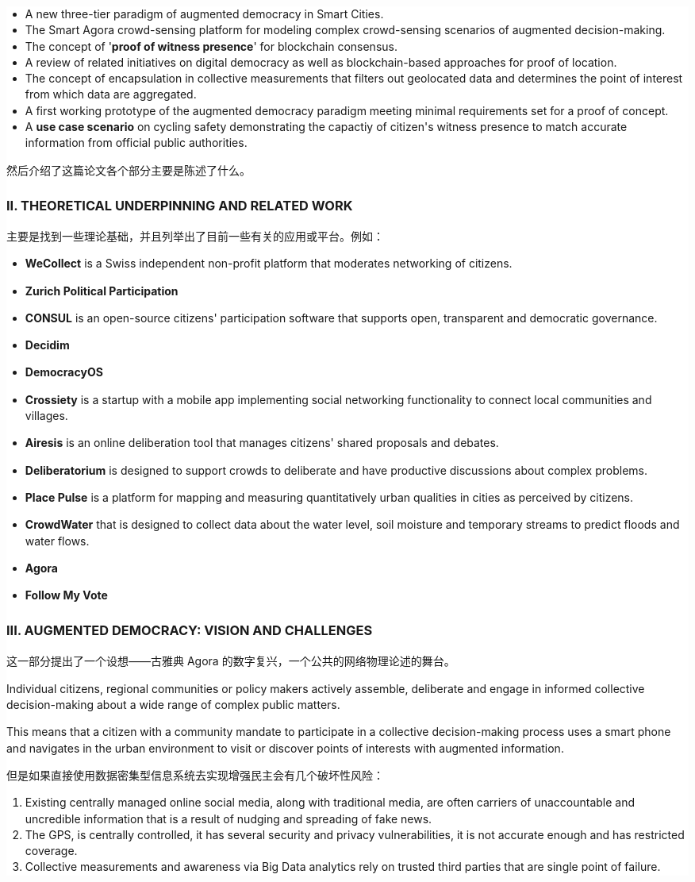 * A new three-tier paradigm of augmented democracy in Smart Cities.
* The Smart Agora crowd-sensing platform for modeling complex crowd-sensing scenarios of augmented decision-making.
* The concept of '**proof of witness presence**' for blockchain consensus.
* A review of  related initiatives on digital democracy as well as blockchain-based approaches for proof of location.
* The concept of encapsulation in collective measurements that filters out geolocated data and determines the point of interest from which data are aggregated.
* A first working prototype of the augmented democracy paradigm meeting minimal requirements set for a proof of concept.
* A **use case scenario** on cycling safety demonstrating the capactiy of citizen's witness presence to match accurate information from official public authorities.

然后介绍了这篇论文各个部分主要是陈述了什么。

### II. THEORETICAL UNDERPINNING AND RELATED WORK

主要是找到一些理论基础，并且列举出了目前一些有关的应用或平台。例如：

* **WeCollect** is a Swiss independent non-profit platform that moderates networking of citizens.
* **Zurich Political Participation**
* **CONSUL** is an open-source citizens' participation software that supports open, transparent and democratic governance.

* **Decidim**
* **DemocracyOS**
* **Crossiety** is a startup with a mobile app implementing social networking functionality to connect local communities and villages.
* **Airesis** is an online deliberation tool that manages citizens' shared proposals and debates.
* **Deliberatorium** is designed to support crowds to deliberate and have productive discussions about complex problems.
* **Place Pulse** is a platform for mapping and measuring quantitatively urban qualities in cities as perceived by citizens.
* **CrowdWater** that is designed to collect data about the water level, soil moisture and temporary streams to predict floods and water flows.
* **Agora**
* **Follow My Vote**

### III. AUGMENTED DEMOCRACY: VISION AND CHALLENGES

这一部分提出了一个设想——古雅典 Agora 的数字复兴，一个公共的网络物理论述的舞台。

Individual citizens, regional communities or policy makers actively assemble, deliberate and engage in informed collective decision-making about a wide range of complex public matters.

This means that a citizen with a community mandate to participate in a collective decision-making process uses a smart phone and navigates in the urban environment to visit or discover points of interests with  augmented information.

但是如果直接使用数据密集型信息系统去实现增强民主会有几个破坏性风险：

1. Existing centrally managed online social media, along with traditional media, are often carriers of unaccountable and uncredible information that is a result of nudging and spreading of fake news.
2. The GPS, is centrally controlled, it has several security and privacy vulnerabilities, it is not accurate enough and has restricted coverage.
3. Collective measurements and awareness via Big Data analytics rely on trusted third parties that are single point of failure.
